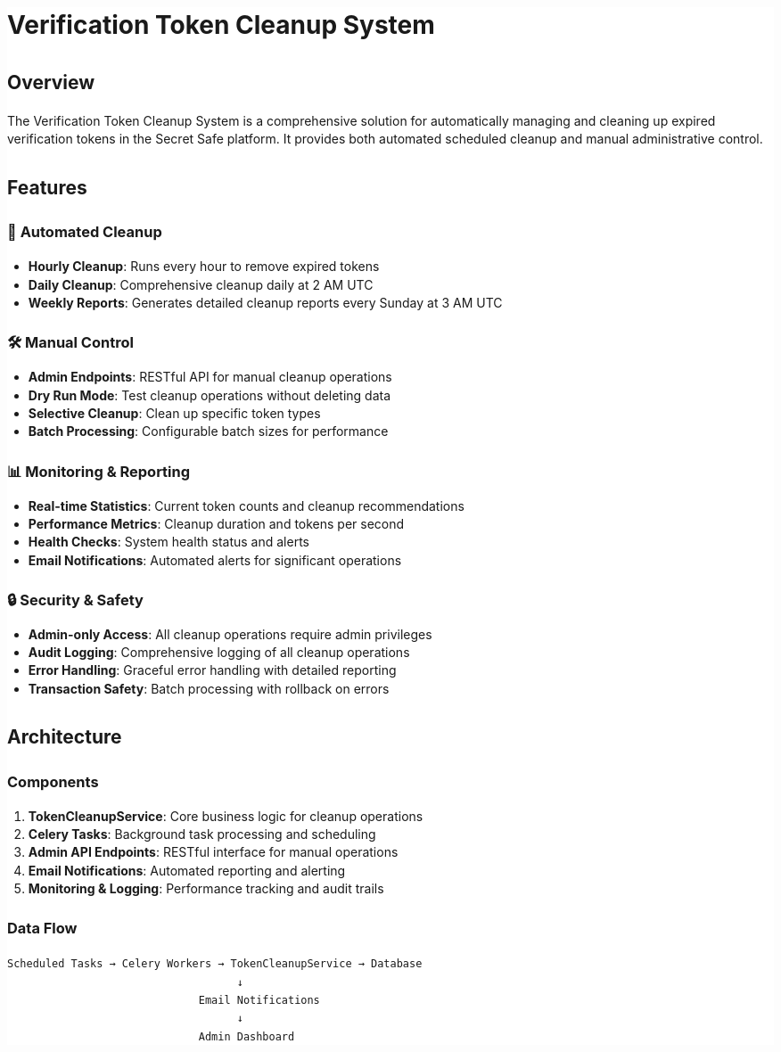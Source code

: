 # Verification Token Cleanup System

## Overview

The Verification Token Cleanup System is a comprehensive solution for automatically managing and cleaning up expired verification tokens in the Secret Safe platform. It provides both automated scheduled cleanup and manual administrative control.

## Features

### 🔄 **Automated Cleanup**
- **Hourly Cleanup**: Runs every hour to remove expired tokens
- **Daily Cleanup**: Comprehensive cleanup daily at 2 AM UTC
- **Weekly Reports**: Generates detailed cleanup reports every Sunday at 3 AM UTC

### 🛠️ **Manual Control**
- **Admin Endpoints**: RESTful API for manual cleanup operations
- **Dry Run Mode**: Test cleanup operations without deleting data
- **Selective Cleanup**: Clean up specific token types
- **Batch Processing**: Configurable batch sizes for performance

### 📊 **Monitoring & Reporting**
- **Real-time Statistics**: Current token counts and cleanup recommendations
- **Performance Metrics**: Cleanup duration and tokens per second
- **Health Checks**: System health status and alerts
- **Email Notifications**: Automated alerts for significant operations

### 🔒 **Security & Safety**
- **Admin-only Access**: All cleanup operations require admin privileges
- **Audit Logging**: Comprehensive logging of all cleanup operations
- **Error Handling**: Graceful error handling with detailed reporting
- **Transaction Safety**: Batch processing with rollback on errors

## Architecture

### **Components**

1. **TokenCleanupService**: Core business logic for cleanup operations
2. **Celery Tasks**: Background task processing and scheduling
3. **Admin API Endpoints**: RESTful interface for manual operations
4. **Email Notifications**: Automated reporting and alerting
5. **Monitoring & Logging**: Performance tracking and audit trails

### **Data Flow**

```
Scheduled Tasks → Celery Workers → TokenCleanupService → Database
                                    ↓
                              Email Notifications
                                    ↓
                              Admin Dashboard
```
